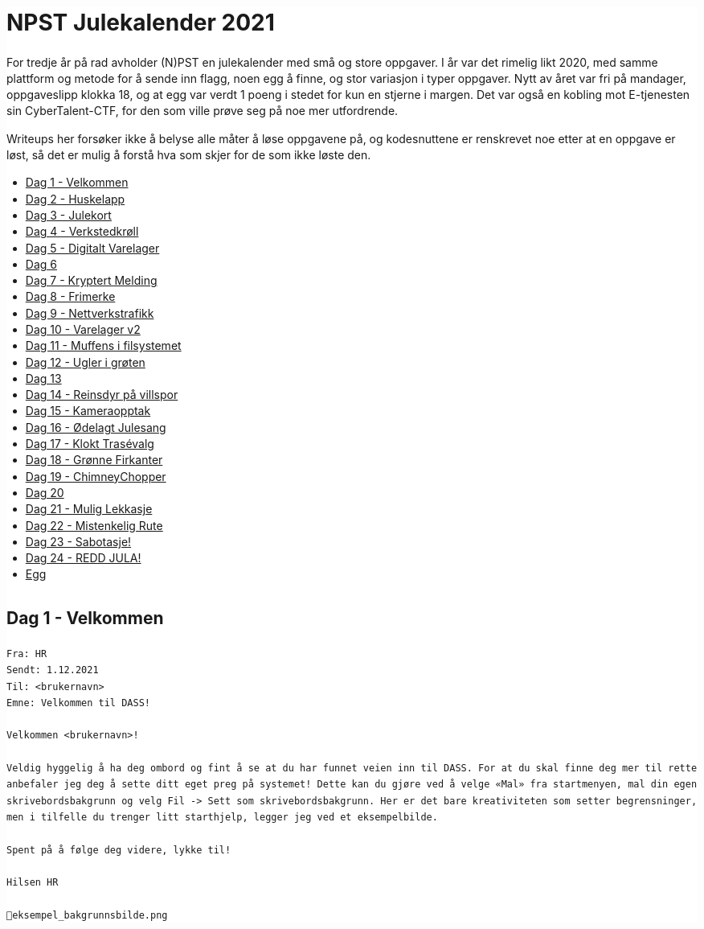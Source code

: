 # NPST Julekalender 2021

For tredje år på rad avholder (N)PST en julekalender med små og store oppgaver. I år var det rimelig likt 2020, med samme plattform og metode for å sende inn flagg, noen egg å finne, og stor variasjon i typer oppgaver. Nytt av året var fri på mandager, oppgaveslipp klokka 18, og at egg var verdt 1 poeng i stedet for kun en stjerne i margen. Det var også en kobling mot E-tjenesten sin CyberTalent-CTF, for den som ville prøve seg på noe mer utfordrende.

Writeups her forsøker ikke å belyse alle måter å løse oppgavene på, og kodesnuttene er renskrevet noe etter at en oppgave er løst, så det er mulig å forstå hva som skjer for de som ikke løste den.



- [Dag 1 - Velkommen](#dag-1---velkommen)
- [Dag 2 - Huskelapp](#dag-2---huskelapp)
- [Dag 3 - Julekort](#dag-3---julekort)
- [Dag 4 - Verkstedkrøll](#dag-4---verkstedkr-ll)
- [Dag 5 - Digitalt Varelager](#dag-5---digitalt-varelager)
- [Dag 6](#dag-6)
- [Dag 7 - Kryptert Melding](#dag-7---kryptert-melding)
- [Dag 8 - Frimerke](#dag-8---frimerke)
- [Dag 9 - Nettverkstrafikk](#dag-9---nettverkstrafikk)
- [Dag 10 - Varelager v2](#dag-10---varelager-v2)
- [Dag 11 - Muffens i filsystemet](#dag-11---muffens-i-filsystemet)
- [Dag 12 - Ugler i grøten](#dag-12---ugler-i-gr-ten)
- [Dag 13](#dag-13)
- [Dag 14 - Reinsdyr på villspor](#dag-14---reinsdyr-p--villspor)
- [Dag 15 - Kameraopptak](#dag-15---kameraopptak)
- [Dag 16 - Ødelagt Julesang](#dag-16----delagt-julesang)
- [Dag 17 - Klokt Trasévalg](#dag-17---klokt-tras-valg)
- [Dag 18 - Grønne Firkanter](#dag-18---gr-nne-firkanter)
- [Dag 19 - ChimneyChopper](#dag-19---chimneychopper)
- [Dag 20](#dag-20)
- [Dag 21 - Mulig Lekkasje](#dag-21---mulig-lekkasje)
- [Dag 22 - Mistenkelig Rute](#dag-22---mistenkelig-rute)
- [Dag 23 - Sabotasje!](#dag-23---sabotasje-)
- [Dag 24 - REDD JULA!](#dag-24---redd-jula-)
- [Egg](#egg)



## Dag 1 - Velkommen

```
Fra: HR
Sendt: 1.12.2021
Til: <brukernavn>
Emne: Velkommen til DASS!

Velkommen <brukernavn>!

Veldig hyggelig å ha deg ombord og fint å se at du har funnet veien inn til DASS. For at du skal finne deg mer til rette anbefaler jeg deg å sette ditt eget preg på systemet! Dette kan du gjøre ved å velge «Mal» fra startmenyen, mal din egen skrivebordsbakgrunn og velg Fil -> Sett som skrivebordsbakgrunn. Her er det bare kreativiteten som setter begrensninger, men i tilfelle du trenger litt starthjelp, legger jeg ved et eksempelbilde.

Spent på å følge deg videre, lykke til!

Hilsen HR

📎eksempel_bakgrunnsbilde.png
```
